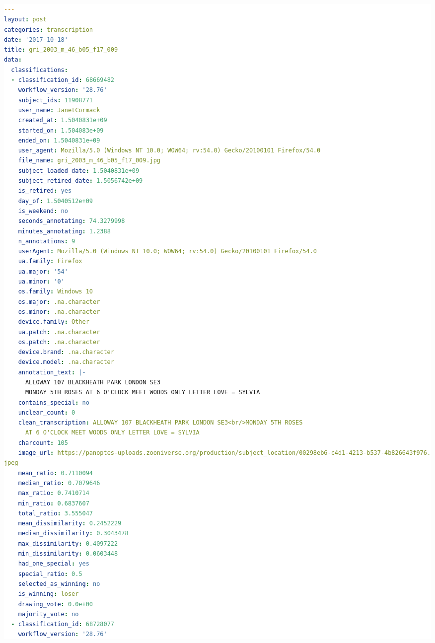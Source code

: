 ```yaml
---
layout: post
categories: transcription
date: '2017-10-18'
title: gri_2003_m_46_b05_f17_009
data:
  classifications:
  - classification_id: 68669482
    workflow_version: '28.76'
    subject_ids: 11908771
    user_name: JanetCormack
    created_at: 1.5040831e+09
    started_on: 1.504083e+09
    ended_on: 1.5040831e+09
    user_agent: Mozilla/5.0 (Windows NT 10.0; WOW64; rv:54.0) Gecko/20100101 Firefox/54.0
    file_name: gri_2003_m_46_b05_f17_009.jpg
    subject_loaded_date: 1.5040831e+09
    subject_retired_date: 1.5056742e+09
    is_retired: yes
    day_of: 1.5040512e+09
    is_weekend: no
    seconds_annotating: 74.3279998
    minutes_annotating: 1.2388
    n_annotations: 9
    userAgent: Mozilla/5.0 (Windows NT 10.0; WOW64; rv:54.0) Gecko/20100101 Firefox/54.0
    ua.family: Firefox
    ua.major: '54'
    ua.minor: '0'
    os.family: Windows 10
    os.major: .na.character
    os.minor: .na.character
    device.family: Other
    ua.patch: .na.character
    os.patch: .na.character
    device.brand: .na.character
    device.model: .na.character
    annotation_text: |-
      ALLOWAY 107 BLACKHEATH PARK LONDON SE3
      MONDAY 5TH ROSES AT 6 O'CLOCK MEET WOODS ONLY LETTER LOVE = SYLVIA
    contains_special: no
    unclear_count: 0
    clean_transcription: ALLOWAY 107 BLACKHEATH PARK LONDON SE3<br/>MONDAY 5TH ROSES
      AT 6 O'CLOCK MEET WOODS ONLY LETTER LOVE = SYLVIA
    charcount: 105
    image_url: https://panoptes-uploads.zooniverse.org/production/subject_location/00298eb6-c4d1-4213-b537-4b826643f976.jpeg
    mean_ratio: 0.7110094
    median_ratio: 0.7079646
    max_ratio: 0.7410714
    min_ratio: 0.6837607
    total_ratio: 3.555047
    mean_dissimilarity: 0.2452229
    median_dissimilarity: 0.3043478
    max_dissimilarity: 0.4097222
    min_dissimilarity: 0.0603448
    had_one_special: yes
    special_ratio: 0.5
    selected_as_winning: no
    is_winning: loser
    drawing_vote: 0.0e+00
    majority_vote: no
  - classification_id: 68728077
    workflow_version: '28.76'
```